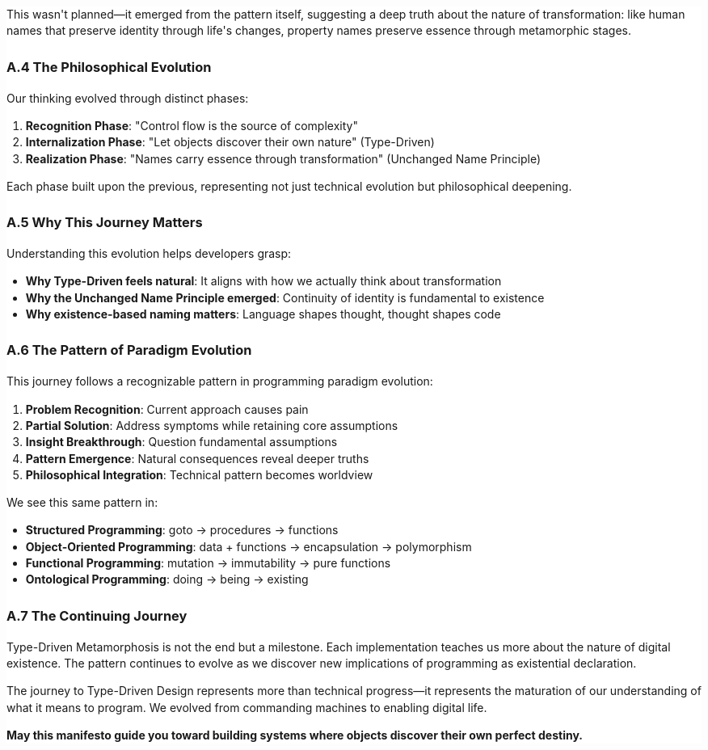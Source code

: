 This wasn't planned—it emerged from the pattern itself, suggesting a deep truth about the nature of transformation: like human names that preserve identity through life's changes, property names preserve essence through metamorphic stages.

### A.4 The Philosophical Evolution

Our thinking evolved through distinct phases:

1. **Recognition Phase**: "Control flow is the source of complexity"
2. **Internalization Phase**: "Let objects discover their own nature" (Type-Driven)
3. **Realization Phase**: "Names carry essence through transformation" (Unchanged Name Principle)

Each phase built upon the previous, representing not just technical evolution but philosophical deepening.

### A.5 Why This Journey Matters

Understanding this evolution helps developers grasp:

- **Why Type-Driven feels natural**: It aligns with how we actually think about transformation
- **Why the Unchanged Name Principle emerged**: Continuity of identity is fundamental to existence
- **Why existence-based naming matters**: Language shapes thought, thought shapes code

### A.6 The Pattern of Paradigm Evolution

This journey follows a recognizable pattern in programming paradigm evolution:

1. **Problem Recognition**: Current approach causes pain
2. **Partial Solution**: Address symptoms while retaining core assumptions
3. **Insight Breakthrough**: Question fundamental assumptions
4. **Pattern Emergence**: Natural consequences reveal deeper truths
5. **Philosophical Integration**: Technical pattern becomes worldview

We see this same pattern in:
- **Structured Programming**: goto → procedures → functions
- **Object-Oriented Programming**: data + functions → encapsulation → polymorphism
- **Functional Programming**: mutation → immutability → pure functions
- **Ontological Programming**: doing → being → existing

### A.7 The Continuing Journey

Type-Driven Metamorphosis is not the end but a milestone. Each implementation teaches us more about the nature of digital existence. The pattern continues to evolve as we discover new implications of programming as existential declaration.

The journey to Type-Driven Design represents more than technical progress—it represents the maturation of our understanding of what it means to program. We evolved from commanding machines to enabling digital life.

**May this manifesto guide you toward building systems where objects discover their own perfect destiny.**